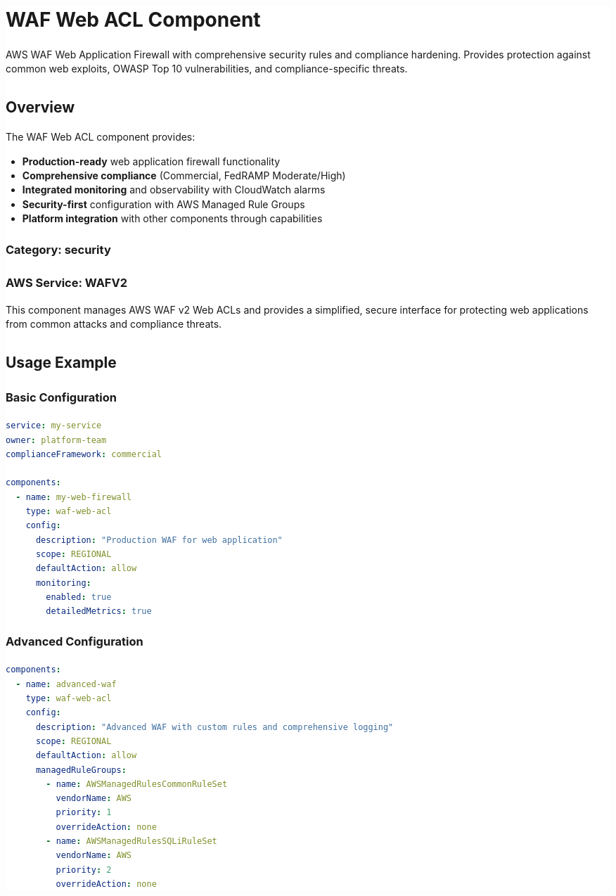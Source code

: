 # WAF Web ACL Component

AWS WAF Web Application Firewall with comprehensive security rules and compliance hardening. Provides protection against common web exploits, OWASP Top 10 vulnerabilities, and compliance-specific threats.

## Overview

The WAF Web ACL component provides:

- **Production-ready** web application firewall functionality
- **Comprehensive compliance** (Commercial, FedRAMP Moderate/High)
- **Integrated monitoring** and observability with CloudWatch alarms
- **Security-first** configuration with AWS Managed Rule Groups
- **Platform integration** with other components through capabilities

### Category: security

### AWS Service: WAFV2

This component manages AWS WAF v2 Web ACLs and provides a simplified, secure interface for protecting web applications from common attacks and compliance threats.

## Usage Example

### Basic Configuration

```yaml
service: my-service
owner: platform-team
complianceFramework: commercial

components:
  - name: my-web-firewall
    type: waf-web-acl
    config:
      description: "Production WAF for web application"
      scope: REGIONAL
      defaultAction: allow
      monitoring:
        enabled: true
        detailedMetrics: true
```

### Advanced Configuration

```yaml
components:
  - name: advanced-waf
    type: waf-web-acl
    config:
      description: "Advanced WAF with custom rules and comprehensive logging"
      scope: REGIONAL
      defaultAction: allow
      managedRuleGroups:
        - name: AWSManagedRulesCommonRuleSet
          vendorName: AWS
          priority: 1
          overrideAction: none
        - name: AWSManagedRulesSQLiRuleSet
          vendorName: AWS
          priority: 2
          overrideAction: none
```